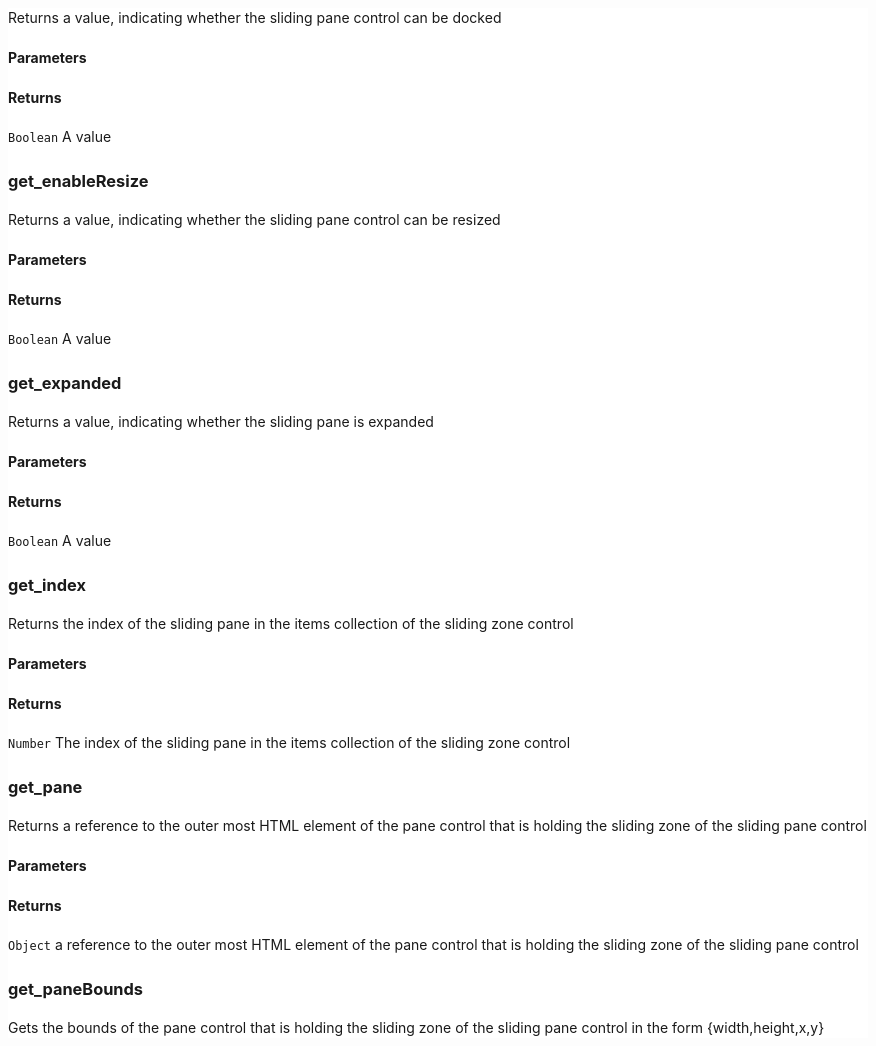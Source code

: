 Returns a value, indicating whether the sliding pane control can be docked

#### Parameters

#### Returns

`Boolean` A value

### get_enableResize

Returns a value, indicating whether the sliding pane control can be resized

#### Parameters

#### Returns

`Boolean` A value

### get_expanded

Returns a value, indicating whether the sliding pane is expanded

#### Parameters

#### Returns

`Boolean` A value

### get_index

Returns the index of the sliding pane in the items collection of the sliding zone control

#### Parameters

#### Returns

`Number` The index of the sliding pane in the items collection of the sliding zone control

### get_pane

Returns a reference to the outer most HTML element of the pane control that is holding the sliding zone of the sliding pane control

#### Parameters

#### Returns

`Object` a reference to the outer most HTML element of the pane control that is holding the sliding zone of the sliding pane control

### get_paneBounds

Gets the bounds of the pane control that is holding the sliding zone of the sliding pane control in the form {width,height,x,y}
